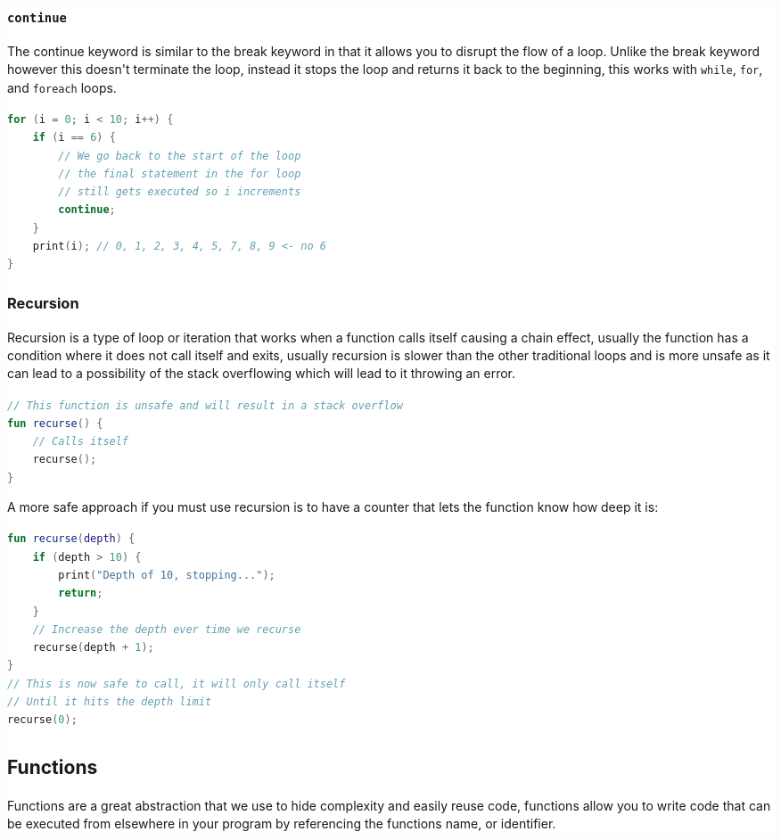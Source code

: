 ### `continue`

The continue keyword is similar to the break keyword in that it allows you to disrupt the flow of a loop. Unlike the break keyword however this doesn't terminate the loop, instead it stops the loop and returns it back to the beginning, this works with `while`, `for`, and `foreach` loops.
```kotlin
for (i = 0; i < 10; i++) {
    if (i == 6) {
        // We go back to the start of the loop
        // the final statement in the for loop
        // still gets executed so i increments
        continue;
    }
    print(i); // 0, 1, 2, 3, 4, 5, 7, 8, 9 <- no 6
}
```

### Recursion

Recursion is a type of loop or iteration that works when a function calls itself causing a chain effect, usually the function has a condition where it does not call itself and exits, usually recursion is slower than the other traditional loops and is more unsafe as it can lead to a possibility of the stack overflowing which will lead to it throwing an error.
```kotlin
// This function is unsafe and will result in a stack overflow
fun recurse() {
    // Calls itself
    recurse();
}
```

A more safe approach if you must use recursion is to have a counter that lets the function know how deep it is:
```kotlin
fun recurse(depth) {
    if (depth > 10) {
        print("Depth of 10, stopping...");
        return;
    }
    // Increase the depth ever time we recurse
    recurse(depth + 1);
}
// This is now safe to call, it will only call itself
// Until it hits the depth limit
recurse(0);
```

## Functions

Functions are a great abstraction that we use to hide complexity and easily reuse code, functions allow you to write code that can be executed from elsewhere in your program by referencing the functions name, or identifier. 
